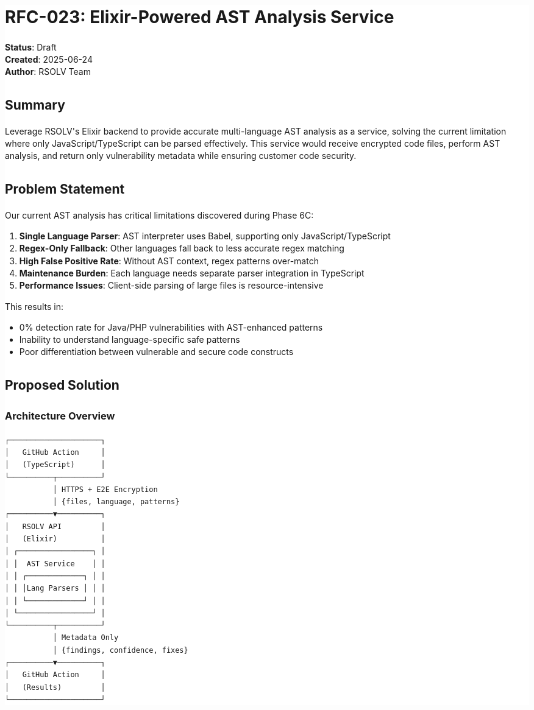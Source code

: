 # RFC-023: Elixir-Powered AST Analysis Service

**Status**: Draft  
**Created**: 2025-06-24  
**Author**: RSOLV Team

## Summary

Leverage RSOLV's Elixir backend to provide accurate multi-language AST analysis as a service, solving the current limitation where only JavaScript/TypeScript can be parsed effectively. This service would receive encrypted code files, perform AST analysis, and return only vulnerability metadata while ensuring customer code security.

## Problem Statement

Our current AST analysis has critical limitations discovered during Phase 6C:

1. **Single Language Parser**: AST interpreter uses Babel, supporting only JavaScript/TypeScript
2. **Regex-Only Fallback**: Other languages fall back to less accurate regex matching
3. **High False Positive Rate**: Without AST context, regex patterns over-match
4. **Maintenance Burden**: Each language needs separate parser integration in TypeScript
5. **Performance Issues**: Client-side parsing of large files is resource-intensive

This results in:
- 0% detection rate for Java/PHP vulnerabilities with AST-enhanced patterns
- Inability to understand language-specific safe patterns
- Poor differentiation between vulnerable and secure code constructs

## Proposed Solution

### Architecture Overview

```
┌─────────────────────┐
│   GitHub Action     │
│   (TypeScript)      │
└──────────┬──────────┘
           │ HTTPS + E2E Encryption
           │ {files, language, patterns}
┌──────────▼──────────┐
│   RSOLV API         │
│   (Elixir)          │
│ ┌─────────────────┐ │
│ │  AST Service    │ │
│ │ ┌─────────────┐ │ │
│ │ │Lang Parsers │ │ │
│ │ └─────────────┘ │ │
│ └─────────────────┘ │
└──────────┬──────────┘
           │ Metadata Only
           │ {findings, confidence, fixes}
┌──────────▼──────────┐
│   GitHub Action     │
│   (Results)         │
└─────────────────────┘
```
